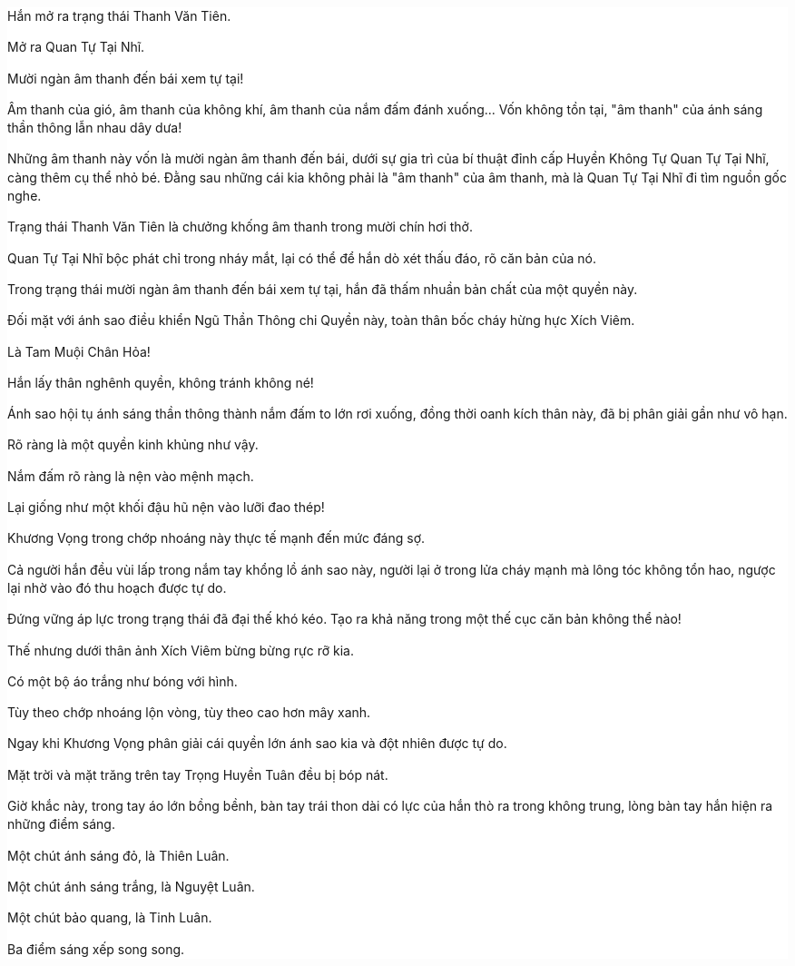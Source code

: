 Hắn mở ra trạng thái Thanh Văn Tiên.

Mở ra Quan Tự Tại Nhĩ.

Mười ngàn âm thanh đến bái xem tự tại!

Âm thanh của gió, âm thanh của không khí, âm thanh của nắm đấm đánh xuống... Vốn không tồn tại, "âm thanh" của ánh sáng thần thông lẫn nhau dây dưa!

Những âm thanh này vốn là mười ngàn âm thanh đến bái, dưới sự gia trì của bí thuật đỉnh cấp Huyền Không Tự Quan Tự Tại Nhĩ, càng thêm cụ thể nhỏ bé. Đằng sau những cái kia không phải là "âm thanh" của âm thanh, mà là Quan Tự Tại Nhĩ đi tìm nguồn gốc nghe.

Trạng thái Thanh Văn Tiên là chưởng khống âm thanh trong mười chín hơi thở.

Quan Tự Tại Nhĩ bộc phát chỉ trong nháy mắt, lại có thể để hắn dò xét thấu đáo, rõ căn bản của nó.

Trong trạng thái mười ngàn âm thanh đến bái xem tự tại, hắn đã thấm nhuần bản chất của một quyền này.

Đối mặt với ánh sao điều khiển Ngũ Thần Thông chi Quyền này, toàn thân bốc cháy hừng hực Xích Viêm.

Là Tam Muội Chân Hỏa!

Hắn lấy thân nghênh quyền, không tránh không né!

Ánh sao hội tụ ánh sáng thần thông thành nắm đấm to lớn rơi xuống, đồng thời oanh kích thân này, đã bị phân giải gần như vô hạn.

Rõ ràng là một quyền kinh khủng như vậy.

Nắm đấm rõ ràng là nện vào mệnh mạch.

Lại giống như một khối đậu hũ nện vào lưỡi đao thép!

Khương Vọng trong chớp nhoáng này thực tế mạnh đến mức đáng sợ.

Cả người hắn đều vùi lấp trong nắm tay khổng lồ ánh sao này, người lại ở trong lửa cháy mạnh mà lông tóc không tổn hao, ngược lại nhờ vào đó thu hoạch được tự do.

Đứng vững áp lực trong trạng thái đã đại thế khó kéo. Tạo ra khả năng trong một thế cục căn bản không thể nào!

Thế nhưng dưới thân ảnh Xích Viêm bừng bừng rực rỡ kia.

Có một bộ áo trắng như bóng với hình.

Tùy theo chớp nhoáng lộn vòng, tùy theo cao hơn mây xanh.

Ngay khi Khương Vọng phân giải cái quyền lớn ánh sao kia và đột nhiên được tự do.

Mặt trời và mặt trăng trên tay Trọng Huyền Tuân đều bị bóp nát.

Giờ khắc này, trong tay áo lớn bồng bềnh, bàn tay trái thon dài có lực của hắn thò ra trong không trung, lòng bàn tay hắn hiện ra những điểm sáng.

Một chút ánh sáng đỏ, là Thiên Luân.

Một chút ánh sáng trắng, là Nguyệt Luân.

Một chút bảo quang, là Tinh Luân.

Ba điểm sáng xếp song song.
